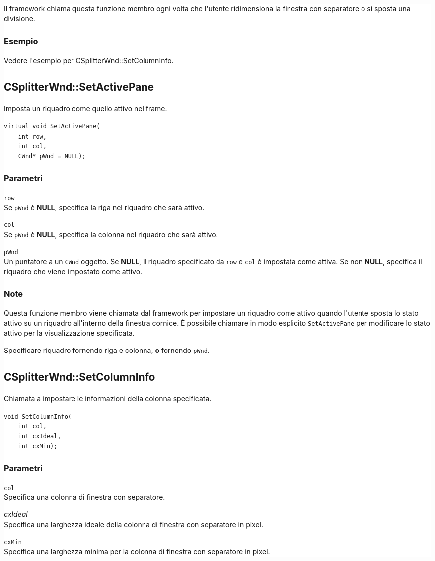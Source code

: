  Il framework chiama questa funzione membro ogni volta che l'utente ridimensiona la finestra con separatore o si sposta una divisione.  
  
### <a name="example"></a>Esempio  
  Vedere l'esempio per [CSplitterWnd::SetColumnInfo](#setcolumninfo).  
  
##  <a name="setactivepane"></a>CSplitterWnd::SetActivePane  
 Imposta un riquadro come quello attivo nel frame.  
  
```  
virtual void SetActivePane(
    int row,  
    int col,  
    CWnd* pWnd = NULL);
```  
  
### <a name="parameters"></a>Parametri  
 `row`  
 Se `pWnd` è **NULL**, specifica la riga nel riquadro che sarà attivo.  
  
 `col`  
 Se `pWnd` è **NULL**, specifica la colonna nel riquadro che sarà attivo.  
  
 `pWnd`  
 Un puntatore a un `CWnd` oggetto. Se **NULL**, il riquadro specificato da `row` e `col` è impostata come attiva. Se non **NULL**, specifica il riquadro che viene impostato come attivo.  
  
### <a name="remarks"></a>Note  
 Questa funzione membro viene chiamata dal framework per impostare un riquadro come attivo quando l'utente sposta lo stato attivo su un riquadro all'interno della finestra cornice. È possibile chiamare in modo esplicito `SetActivePane` per modificare lo stato attivo per la visualizzazione specificata.  
  
 Specificare riquadro fornendo riga e colonna, **o** fornendo `pWnd`.  
  
##  <a name="setcolumninfo"></a>CSplitterWnd::SetColumnInfo  
 Chiamata a impostare le informazioni della colonna specificata.  
  
```  
void SetColumnInfo(
    int col,  
    int cxIdeal,  
    int cxMin);
```  
  
### <a name="parameters"></a>Parametri  
 `col`  
 Specifica una colonna di finestra con separatore.  
  
 *cxIdeal*  
 Specifica una larghezza ideale della colonna di finestra con separatore in pixel.  
  
 `cxMin`  
 Specifica una larghezza minima per la colonna di finestra con separatore in pixel.  
  